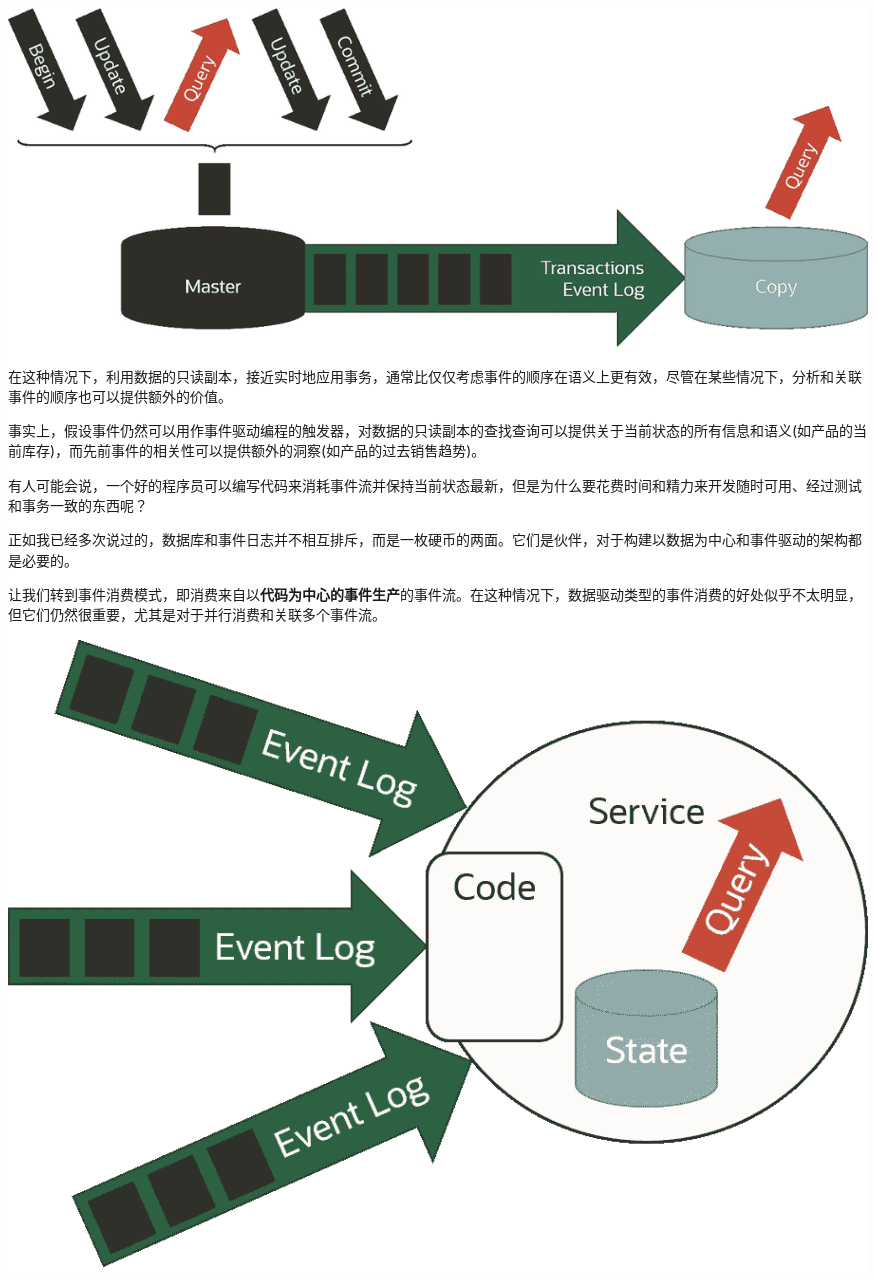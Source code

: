 ![](img/fdccda84ea01a3a83b4b44515acb9ea2.png)

在这种情况下，利用数据的只读副本，接近实时地应用事务，通常比仅仅考虑事件的顺序在语义上更有效，尽管在某些情况下，分析和关联事件的顺序也可以提供额外的价值。

事实上，假设事件仍然可以用作事件驱动编程的触发器，对数据的只读副本的查找查询可以提供关于当前状态的所有信息和语义(如产品的当前库存)，而先前事件的相关性可以提供额外的洞察(如产品的过去销售趋势)。

有人可能会说，一个好的程序员可以编写代码来消耗事件流并保持当前状态最新，但是为什么要花费时间和精力来开发随时可用、经过测试和事务一致的东西呢？

正如我已经多次说过的，数据库和事件日志并不相互排斥，而是一枚硬币的两面。它们是伙伴，对于构建以数据为中心和事件驱动的架构都是必要的。

让我们转到事件消费模式，即消费来自以**代码为中心的事件生产**的事件流。在这种情况下，数据驱动类型的事件消费的好处似乎不太明显，但它们仍然很重要，尤其是对于并行消费和关联多个事件流。

![](img/aa002b56c3c44a6ae27e94a001c86ac8.png)
